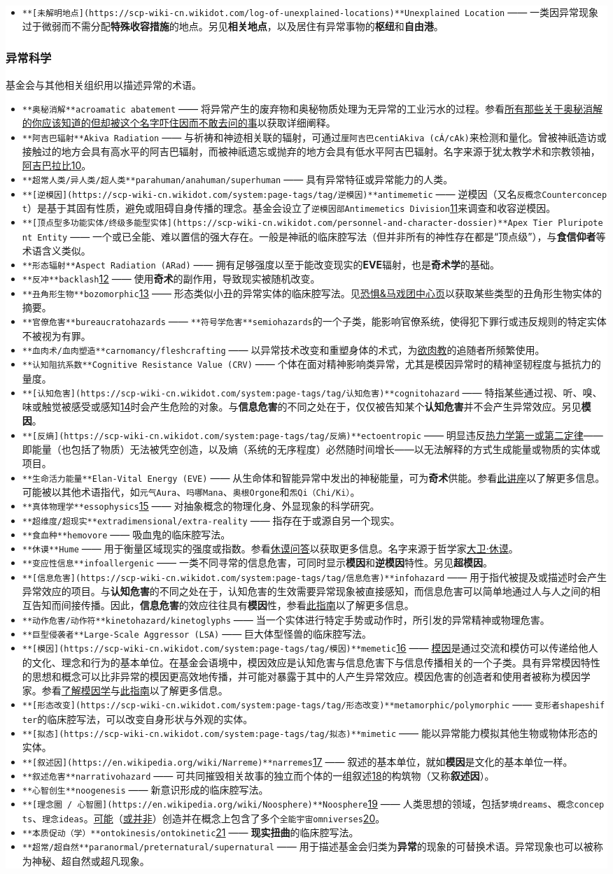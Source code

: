 - `**[未解明地点](https://scp-wiki-cn.wikidot.com/log-of-unexplained-locations)**Unexplained Location` —— 一类因异常现象过于微弱而不需分配**特殊收容措施**的地点。另见**相关地点**，以及居住有异常事物的**枢纽**和**自由港**。

### 异常科学

基金会与其他相关组织用以描述异常的术语。

- `**奥秘消解**acroamatic abatement` —— 将异常产生的废弃物和奥秘物质处理为无异常的工业污水的过程。参看[所有那些关于奥秘消解的你应该知道的但却被这个名字吓住因而不敢去问的事](https://scp-wiki-cn.wikidot.com/acroamatic-abatement)以获取详细阐释。
- `**阿吉巴辐射**Akiva Radiation` —— 与祈祷和神迹相关联的辐射，可通过`厘阿吉巴centiAkiva (cÁ/cAk)`来检测和量化。曾被神祇造访或接触过的地方会具有高水平的阿吉巴辐射，而被神祇遗忘或抛弃的地方会具有低水平阿吉巴辐射。名字来源于犹太教学术和宗教领袖，[阿吉巴拉比](https://baike.baidu.com/item/阿吉巴·本·约瑟/8436053?fr=aladdin)[10](javascript:;)。
- `**超常人类/异人类/超人类**parahuman/anahuman/superhuman` —— 具有异常特征或异常能力的人类。
- `**[逆模因](https://scp-wiki-cn.wikidot.com/system:page-tags/tag/逆模因)**antimemetic` —— 逆模因（又名`反概念Counterconcept`）是基于其固有性质，避免或阻碍自身传播的理念。基金会设立了`逆模因部Antimemetics Division`[11](javascript:;)来调查和收容逆模因。
- `**[顶点型多功能实体/终级多能型实体](https://scp-wiki-cn.wikidot.com/personnel-and-character-dossier)**Apex Tier Pluripotent Entity` —— 一个或已全能、难以置信的强大存在。一般是神祇的临床腔写法（但并非所有的神性存在都是“顶点级”），与**食信仰者**等术语含义类似。
- `**形态辐射**Aspect Radiation (ARad)` —— 拥有足够强度以至于能改变现实的**EVE**辐射，也是**奇术学**的基础。
- `**反冲**backlash`[12](javascript:;) —— 使用**奇术**的副作用，导致现实被随机改变。
- `**丑角形生物**bozomorphic`[13](javascript:;) —— 形态类似小丑的异常实体的临床腔写法。见[恐惧&马戏团中心页](https://scp-wiki-cn.wikidot.com/dread-circuses-hub)以获取某些类型的丑角形生物实体的摘要。
- `**官僚危害**bureaucratohazards` —— `**符号学危害**semiohazards`的一个子类，能影响官僚系统，使得犯下罪行或违反规则的特定实体不被视为有罪。
- `**血肉术/血肉塑造**carnomancy/fleshcrafting` —— 以异常技术改变和重塑身体的术式，为[欲肉教](https://scp-wiki-cn.wikidot.com/sarkicism-hub)的追随者所频繁使用。
- `**认知阻抗系数**Cognitive Resistance Value (CRV)` —— 个体在面对精神影响类异常，尤其是模因异常时的精神坚韧程度与抵抗力的量度。
- `**[认知危害](https://scp-wiki-cn.wikidot.com/system:page-tags/tag/认知危害)**cognitohazard` —— 特指某些通过视、听、嗅、味或触觉被感受或感知[14](javascript:;)时会产生危险的对象。与**信息危害**的不同之处在于，仅仅被告知某个**认知危害**并不会产生异常效应。另见**模因**。
- `**[反熵](https://scp-wiki-cn.wikidot.com/system:page-tags/tag/反熵)**ectoentropic` —— 明显违反[热力学第一或第二定律](https://www.baidu.com/link?url=OZvNgqSq0dwIy8PAdisAU4Btpnuu5KynZb8Y9b1RyTBzNLlBUcbad903Ny3xDCgIbhCh8M6PxUhYsUfjelX5_Pl2U2jf0Gm9ZzxGVNCMo9P4LLO1k1MgOD8pXJXYGlkMB-tB74vxhs3kEjAsDMZ9UK&wd=&eqid=a27c9c1600061154000000056411e2c2)——即能量（也包括了物质）无法被凭空创造，以及熵（系统的无序程度）必然随时间增长——以无法解释的方式生成能量或物质的实体或项目。
- `**生命活力能量**Elan-Vital Energy (EVE)` —— 从生命体和智能异常中发出的神秘能量，可为**奇术**供能。参看[此讲座](https://scp-wiki-cn.wikidot.com/goc-supplemental-arad)以了解更多信息。可能被以其他术语指代，如`元气Aura`、`吗哪Mana`、`奥根Orgone`和`炁Qi（Chi/Ki）`。
- `**真体物理学**essophysics`[15](javascript:;) —— 对抽象概念的物理化身、外显现象的科学研究。
- `**超维度/超现实**extradimensional/extra-reality` —— 指存在于或源自另一个现实。
- `**食血种**hemovore` —— 吸血鬼的临床腔写法。
- `**休谟**Hume` —— 用于衡量区域现实的强度或指数。参看[休谟问答](https://scp-wiki-cn.wikidot.com/and-this-one-explains-humes)以获取更多信息。名字来源于哲学家[大卫·休谟](https://baike.baidu.com/item/大卫·休谟/2951753?fromtitle=休谟&fromid=328350&fr=aladdin)。
- `**变应性信息**infoallergenic` —— 一类不同寻常的信息危害，可同时显示**模因**和**逆模因**特性。另见**超模因**。
- `**[信息危害](https://scp-wiki-cn.wikidot.com/system:page-tags/tag/信息危害)**infohazard` —— 用于指代被提及或描述时会产生异常效应的项目。与**认知危害**的不同之处在于，认知危害的生效需要异常现象被直接感知，而信息危害可以简单地通过人与人之间的相互告知而间接传播。因此，**信息危害**的效应往往具有**模因**性，参看[此指南](https://scp-wiki-cn.wikidot.com/memetics-and-infohazards-division-orientation)以了解更多信息。
- `**动作危害/动作符**kinetohazard/kinetoglyphs` —— 当一个实体进行特定手势或动作时，所引发的异常精神或物理危害。
- `**巨型侵袭者**Large-Scale Aggressor (LSA)` —— 巨大体型怪兽的临床腔写法。
- `**[模因](https://scp-wiki-cn.wikidot.com/system:page-tags/tag/模因)**memetic`[16](javascript:;) —— [模因](https://zh.wikipedia.org/wiki/迷因)是通过交流和模仿可以传递给他人的文化、理念和行为的基本单位。在基金会语境中，模因效应是认知危害与信息危害下与信息传播相关的一个子类。具有异常模因特性的思想和概念可以比非异常的模因更高效地传播，并可能对暴露于其中的人产生异常效应。模因危害的创造者和使用者被称为模因学家。参看[了解模因学](https://scp-wiki-cn.wikidot.com/understanding-memetics)与[此指南](https://scp-wiki-cn.wikidot.com/memetics-and-infohazards-division-orientation)以了解更多信息。
- `**[形态改变](https://scp-wiki-cn.wikidot.com/system:page-tags/tag/形态改变)**metamorphic/polymorphic` —— `变形者shapeshifter`的临床腔写法，可以改变自身形状与外观的实体。
- `**[拟态](https://scp-wiki-cn.wikidot.com/system:page-tags/tag/拟态)**mimetic` —— 能以异常能力模拟其他生物或物体形态的实体。
- `**[叙述因](https://en.wikipedia.org/wiki/Narreme)**narremes`[17](javascript:;) —— 叙述的基本单位，就如**模因**是文化的基本单位一样。
- `**叙述危害**narrativohazard` —— 可共同摧毁相关故事的独立而个体的一组叙述[18](javascript:;)的构筑物（又称**叙述因**）。
- `**心智创生**noogenesis` —— 新意识形成的临床腔写法。
- `**[理念圈 / 心智圈](https://en.wikipedia.org/wiki/Noosphere)**Noosphere`[19](javascript:;) —— 人类思想的领域，包括`梦境dreams`、`概念concepts`、`理念ideas`。[可能](https://scp-wiki-cn.wikidot.com/the-wild-light)（[或并非](https://scp-wiki-cn.wikidot.com/scp-6820)）创造并在概念上包含了多个`全能宇宙omniverses`[20](javascript:;)。
- `**本质促动（学）**ontokinesis/ontokinetic`[21](javascript:;) —— **现实扭曲**的临床腔写法。
- `**超常/超自然**paranormal/preternatural/supernatural` —— 用于描述基金会归类为**异常**的现象的可替换术语。异常现象也可以被称为神秘、超自然或超凡现象。